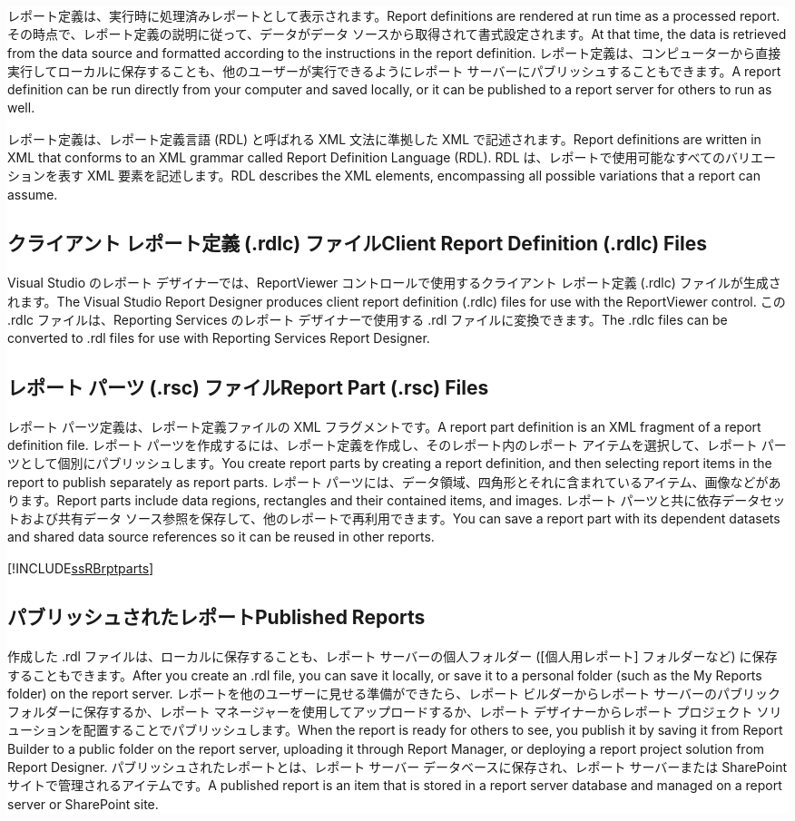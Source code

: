  <span data-ttu-id="64410-108">レポート定義は、実行時に処理済みレポートとして表示されます。</span><span class="sxs-lookup"><span data-stu-id="64410-108">Report definitions are rendered at run time as a processed report.</span></span> <span data-ttu-id="64410-109">その時点で、レポート定義の説明に従って、データがデータ ソースから取得されて書式設定されます。</span><span class="sxs-lookup"><span data-stu-id="64410-109">At that time, the data is retrieved from the data source and formatted according to the instructions in the report definition.</span></span> <span data-ttu-id="64410-110">レポート定義は、コンピューターから直接実行してローカルに保存することも、他のユーザーが実行できるようにレポート サーバーにパブリッシュすることもできます。</span><span class="sxs-lookup"><span data-stu-id="64410-110">A report definition can be run directly from your computer and saved locally, or it can be published to a report server for others to run as well.</span></span>  
  
 <span data-ttu-id="64410-111">レポート定義は、レポート定義言語 (RDL) と呼ばれる XML 文法に準拠した XML で記述されます。</span><span class="sxs-lookup"><span data-stu-id="64410-111">Report definitions are written in XML that conforms to an XML grammar called Report Definition Language (RDL).</span></span> <span data-ttu-id="64410-112">RDL は、レポートで使用可能なすべてのバリエーションを表す XML 要素を記述します。</span><span class="sxs-lookup"><span data-stu-id="64410-112">RDL describes the XML elements, encompassing all possible variations that a report can assume.</span></span>  
  
## <a name="client-report-definition-rdlc-files"></a><span data-ttu-id="64410-113">クライアント レポート定義 (.rdlc) ファイル</span><span class="sxs-lookup"><span data-stu-id="64410-113">Client Report Definition (.rdlc) Files</span></span>  
 <span data-ttu-id="64410-114">Visual Studio のレポート デザイナーでは、ReportViewer コントロールで使用するクライアント レポート定義 (.rdlc) ファイルが生成されます。</span><span class="sxs-lookup"><span data-stu-id="64410-114">The Visual Studio Report Designer produces client report definition (.rdlc) files for use with the ReportViewer control.</span></span> <span data-ttu-id="64410-115">この .rdlc ファイルは、Reporting Services のレポート デザイナーで使用する .rdl ファイルに変換できます。</span><span class="sxs-lookup"><span data-stu-id="64410-115">The .rdlc files can be converted to .rdl files for use with Reporting Services Report Designer.</span></span>  
  
## <a name="report-part-rsc-files"></a><span data-ttu-id="64410-116">レポート パーツ (.rsc) ファイル</span><span class="sxs-lookup"><span data-stu-id="64410-116">Report Part (.rsc) Files</span></span>  
 <span data-ttu-id="64410-117">レポート パーツ定義は、レポート定義ファイルの XML フラグメントです。</span><span class="sxs-lookup"><span data-stu-id="64410-117">A report part definition is an XML fragment of a report definition file.</span></span> <span data-ttu-id="64410-118">レポート パーツを作成するには、レポート定義を作成し、そのレポート内のレポート アイテムを選択して、レポート パーツとして個別にパブリッシュします。</span><span class="sxs-lookup"><span data-stu-id="64410-118">You create report parts by creating a report definition, and then selecting report items in the report to publish separately as report parts.</span></span> <span data-ttu-id="64410-119">レポート パーツには、データ領域、四角形とそれに含まれているアイテム、画像などがあります。</span><span class="sxs-lookup"><span data-stu-id="64410-119">Report parts include data regions, rectangles and their contained items, and images.</span></span> <span data-ttu-id="64410-120">レポート パーツと共に依存データセットおよび共有データ ソース参照を保存して、他のレポートで再利用できます。</span><span class="sxs-lookup"><span data-stu-id="64410-120">You can save a report part with its dependent datasets and shared data source references so it can be reused in other reports.</span></span>  
  
 [!INCLUDE[ssRBrptparts](../../includes/ssrbrptparts-md.md)]  
  
## <a name="published-reports"></a><span data-ttu-id="64410-121">パブリッシュされたレポート</span><span class="sxs-lookup"><span data-stu-id="64410-121">Published Reports</span></span>  
 <span data-ttu-id="64410-122">作成した .rdl ファイルは、ローカルに保存することも、レポート サーバーの個人フォルダー ([個人用レポート] フォルダーなど) に保存することもできます。</span><span class="sxs-lookup"><span data-stu-id="64410-122">After you create an .rdl file, you can save it locally, or save it to a personal folder (such as the My Reports folder) on the report server.</span></span> <span data-ttu-id="64410-123">レポートを他のユーザーに見せる準備ができたら、レポート ビルダーからレポート サーバーのパブリック フォルダーに保存するか、レポート マネージャーを使用してアップロードするか、レポート デザイナーからレポート プロジェクト ソリューションを配置することでパブリッシュします。</span><span class="sxs-lookup"><span data-stu-id="64410-123">When the report is ready for others to see, you publish it by saving it from Report Builder to a public folder on the report server, uploading it through Report Manager, or deploying a report project solution from Report Designer.</span></span> <span data-ttu-id="64410-124">パブリッシュされたレポートとは、レポート サーバー データベースに保存され、レポート サーバーまたは SharePoint サイトで管理されるアイテムです。</span><span class="sxs-lookup"><span data-stu-id="64410-124">A published report is an item that is stored in a report server database and managed on a report server or SharePoint site.</span></span>  
  